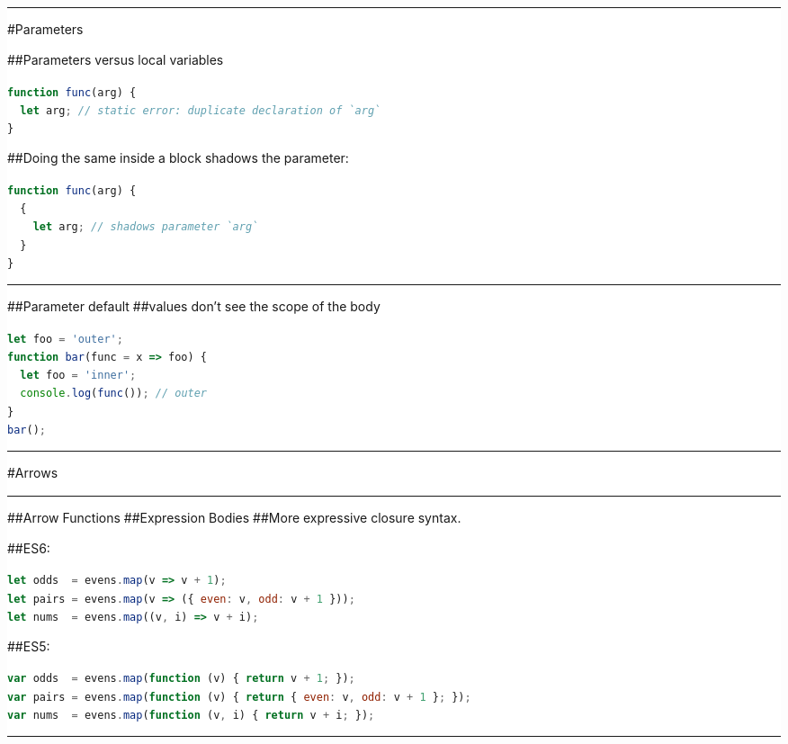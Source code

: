 
---

#Parameters

##Parameters versus local variables

```js
function func(arg) {
  let arg; // static error: duplicate declaration of `arg`
}
```

##Doing the same inside a block shadows the parameter:

```js
function func(arg) {
  {
    let arg; // shadows parameter `arg`
  }
}
```

---
##Parameter default
##values don’t see the scope of the body

```js
let foo = 'outer';
function bar(func = x => foo) {
  let foo = 'inner';
  console.log(func()); // outer
}
bar();
```

---

#Arrows

---
##Arrow Functions
##Expression Bodies
##More expressive closure syntax.

##ES6:

```js
let odds  = evens.map(v => v + 1);
let pairs = evens.map(v => ({ even: v, odd: v + 1 }));
let nums  = evens.map((v, i) => v + i);
```

##ES5:

```js
var odds  = evens.map(function (v) { return v + 1; });
var pairs = evens.map(function (v) { return { even: v, odd: v + 1 }; });
var nums  = evens.map(function (v, i) { return v + i; });
```

---